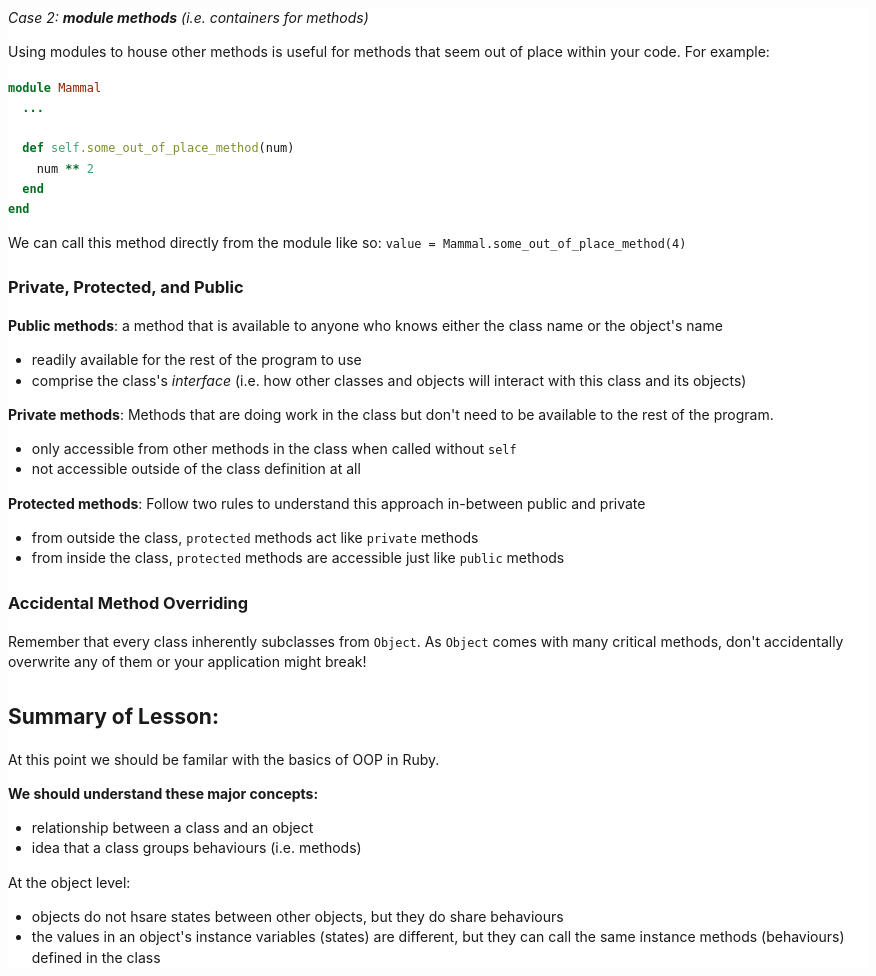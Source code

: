 *Case 2: **module methods** (i.e. containers for methods)*

Using modules to house other methods is useful for methods that seem out of place within your code. For example:

``` ruby
module Mammal
  ...

  def self.some_out_of_place_method(num)
    num ** 2
  end
end
```

We can call this method directly from the module like so: `value = Mammal.some_out_of_place_method(4)`


### Private, Protected, and Public

**Public methods**: a method that is available to anyone who knows either the class name or the object's name
- readily available for the rest of the program to use
- comprise the class's *interface* (i.e. how other classes and objects will interact with this class and its objects)

**Private methods**: Methods that are doing work in the class but don't need to be available to the rest of the program.
- only accessible from other methods in the class when called without `self`
- not accessible outside of the class definition at all

**Protected methods**: Follow two rules to understand this approach in-between public and private
- from outside the class, `protected` methods act like `private` methods
- from inside the class, `protected` methods are accessible just like `public` methods


### Accidental Method Overriding

Remember that every class inherently subclasses from `Object`. As `Object` comes with many critical methods, don't accidentally overwrite any of them or your application might break!


## Summary of Lesson:

At this point we should be familar with the basics of OOP in Ruby.

**We should understand these major concepts:**

- relationship between a class and an object
- idea that a class groups behaviours (i.e. methods)

At the object level:

- objects do not hsare states between other objects, but they do share behaviours
- the values in an object's instance variables (states) are different, but they can call the same instance methods (behaviours) defined in the class
